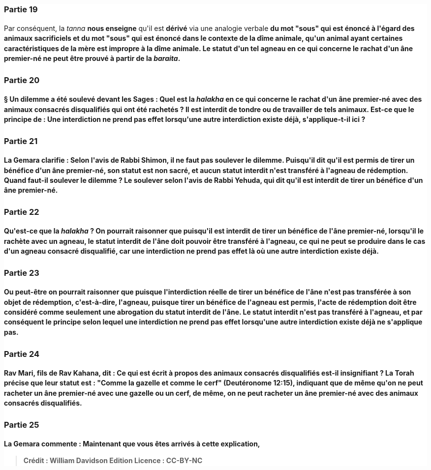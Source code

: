 ### Partie 19
Par conséquent, la <i>tanna</i> <b>nous enseigne</b> qu'il est <b>dérivé</b> via une analogie verbale <b>du mot <b>"sous"</b> qui est énoncé à l'égard des animaux <b>sacrificiels</b> et du mot <b>"sous"</b> qui est énoncé dans le contexte de la dîme animale, qu'un animal ayant certaines caractéristiques de la mère est impropre à la dîme animale. Le statut d'un tel agneau en ce qui concerne le rachat d'un âne premier-né ne peut être prouvé à partir de la <i>baraita</i>.

### Partie 20
§ <b>Un dilemme a été soulevé devant</b> les Sages : <b>Quel est</b> la <i>halakha</i> <b>en ce qui concerne le rachat</b> d'un âne premier-né <b>avec des animaux consacrés</b> disqualifiés qui ont été rachetés ? Il est interdit de tondre ou de travailler de tels animaux. Est-ce que le principe de : Une interdiction ne prend pas effet lorsqu'une autre interdiction existe déjà, s'applique-t-il ici ?

### Partie 21
La Gemara clarifie : <b>Selon</b> l'avis <b>de Rabbi Shimon, il ne faut pas soulever le dilemme. Puisqu'il dit</b> qu'il est <b>permis de</b> tirer un <b>bénéfice</b> d'un âne premier-né, son statut <b>est non sacré,</b> et aucun statut interdit n'est transféré à l'agneau de rédemption. <b>Quand faut-il soulever le dilemme ?</b> Le soulever <b>selon l'avis <b>de Rabbi Yehuda, qui dit</b> qu'il est <b>interdit de</b> tirer un <b>bénéfice</b> d'un âne premier-né.

### Partie 22
<b>Qu'est-ce que</b> la <i>halakha</i> ? On pourrait raisonner que <b>puisqu'il est <b>interdit de</b> tirer un <b>bénéfice</b> de l'âne premier-né, lorsqu'il le rachète avec un agneau, le statut interdit de l'âne doit pouvoir être transféré à l'agneau, ce qui ne peut se produire dans le cas d'un agneau consacré disqualifié, car <b>une interdiction ne prend pas effet</b> là où une autre <b>interdiction</b> existe déjà.

### Partie 23
<b>Ou peut-être</b> on pourrait raisonner que <b>puisque</b> l'interdiction réelle de tirer un bénéfice de l'âne <b>n'est pas transférée à son</b> objet de <b>rédemption,</b> c'est-à-dire, l'agneau, puisque tirer un bénéfice de l'agneau est permis, l'acte de rédemption doit être considéré comme <b>seulement une abrogation</b> du statut <b>interdit de l'âne.</b> Le statut interdit n'est pas transféré à l'agneau, et par conséquent le principe selon lequel une interdiction ne prend pas effet lorsqu'une autre interdiction existe déjà ne s'applique pas.

### Partie 24
<b>Rav Mari, fils de Rav Kahana, dit : Ce qui est écrit à propos</b> des animaux consacrés disqualifiés est-il <b>insignifiant ?</b> La Torah précise que leur statut est : <b>"Comme la gazelle et comme le cerf"</b> (Deutéronome 12:15), indiquant que <b>de même qu'on ne peut racheter</b> un âne premier-né avec <b>une gazelle ou un cerf, de même, on ne peut racheter</b> un âne premier-né avec <b>des animaux consacrés disqualifiés</b>.

### Partie 25
La Gemara commente : <b>Maintenant que vous êtes arrivés à cette</b> explication,

>Crédit : William Davidson Edition
>Licence : CC-BY-NC